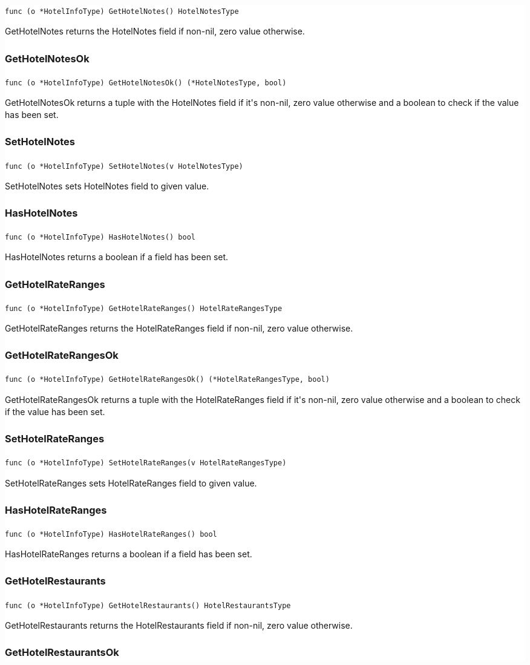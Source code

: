 `func (o *HotelInfoType) GetHotelNotes() HotelNotesType`

GetHotelNotes returns the HotelNotes field if non-nil, zero value otherwise.

### GetHotelNotesOk

`func (o *HotelInfoType) GetHotelNotesOk() (*HotelNotesType, bool)`

GetHotelNotesOk returns a tuple with the HotelNotes field if it's non-nil, zero value otherwise
and a boolean to check if the value has been set.

### SetHotelNotes

`func (o *HotelInfoType) SetHotelNotes(v HotelNotesType)`

SetHotelNotes sets HotelNotes field to given value.

### HasHotelNotes

`func (o *HotelInfoType) HasHotelNotes() bool`

HasHotelNotes returns a boolean if a field has been set.

### GetHotelRateRanges

`func (o *HotelInfoType) GetHotelRateRanges() HotelRateRangesType`

GetHotelRateRanges returns the HotelRateRanges field if non-nil, zero value otherwise.

### GetHotelRateRangesOk

`func (o *HotelInfoType) GetHotelRateRangesOk() (*HotelRateRangesType, bool)`

GetHotelRateRangesOk returns a tuple with the HotelRateRanges field if it's non-nil, zero value otherwise
and a boolean to check if the value has been set.

### SetHotelRateRanges

`func (o *HotelInfoType) SetHotelRateRanges(v HotelRateRangesType)`

SetHotelRateRanges sets HotelRateRanges field to given value.

### HasHotelRateRanges

`func (o *HotelInfoType) HasHotelRateRanges() bool`

HasHotelRateRanges returns a boolean if a field has been set.

### GetHotelRestaurants

`func (o *HotelInfoType) GetHotelRestaurants() HotelRestaurantsType`

GetHotelRestaurants returns the HotelRestaurants field if non-nil, zero value otherwise.

### GetHotelRestaurantsOk

